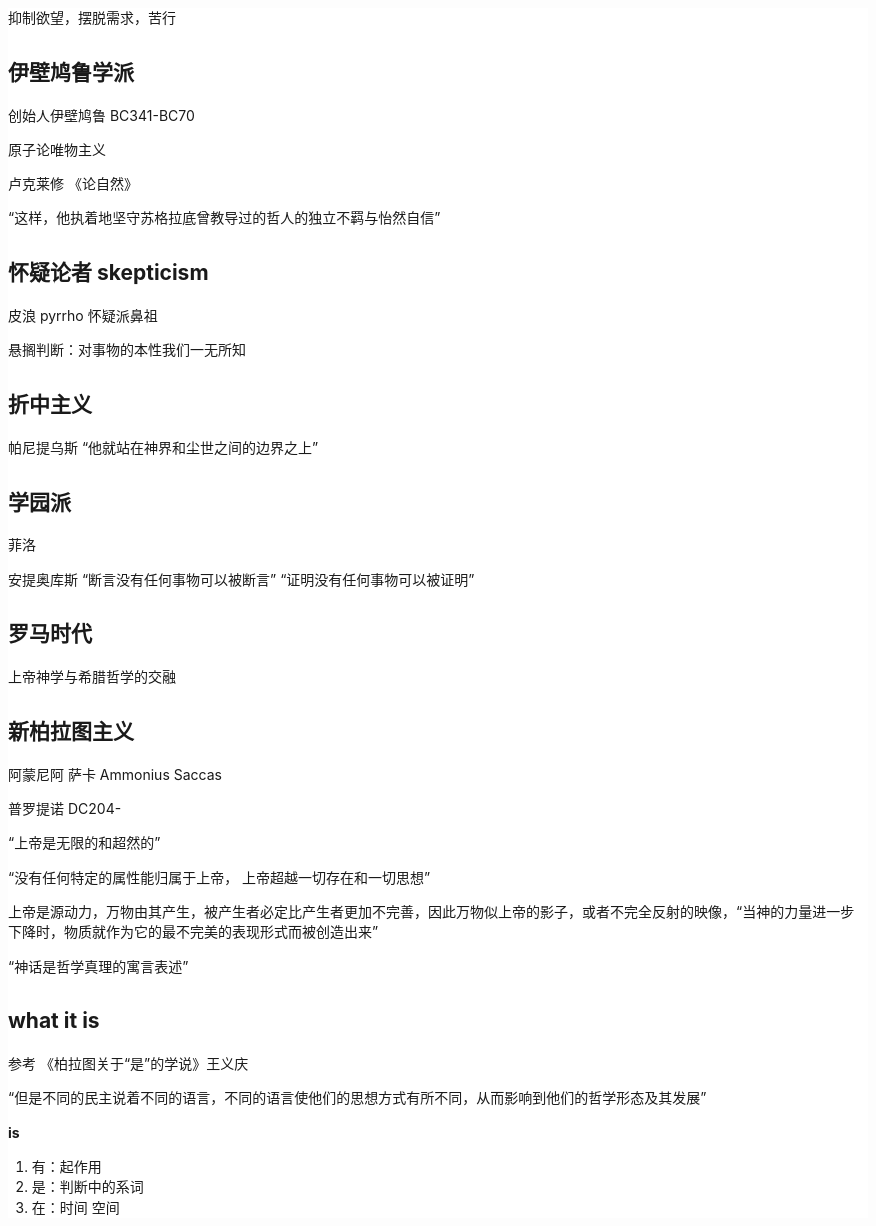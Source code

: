抑制欲望，摆脱需求，苦行

## 伊壁鸠鲁学派

创始人伊壁鸠鲁 BC341-BC70

原子论唯物主义

卢克莱修  《论自然》

“这样，他执着地坚守苏格拉底曾教导过的哲人的独立不羁与怡然自信”

## 怀疑论者  skepticism

皮浪 pyrrho  怀疑派鼻祖

悬搁判断：对事物的本性我们一无所知

## 折中主义

帕尼提乌斯  “他就站在神界和尘世之间的边界之上”

##  学园派

菲洛

安提奥库斯 “断言没有任何事物可以被断言” “证明没有任何事物可以被证明”

## 罗马时代

上帝神学与希腊哲学的交融

## 新柏拉图主义

阿蒙尼阿 萨卡 Ammonius Saccas

普罗提诺 DC204-

“上帝是无限的和超然的”

“没有任何特定的属性能归属于上帝， 上帝超越一切存在和一切思想”

上帝是源动力，万物由其产生，被产生者必定比产生者更加不完善，因此万物似上帝的影子，或者不完全反射的映像，“当神的力量进一步下降时，物质就作为它的最不完美的表现形式而被创造出来”

“神话是哲学真理的寓言表述”

## what it is

参考 《柏拉图关于“是”的学说》王义庆

“但是不同的民主说着不同的语言，不同的语言使他们的思想方式有所不同，从而影响到他们的哲学形态及其发展”

**is**

1. 有：起作用
2. 是：判断中的系词
3. 在：时间 空间

